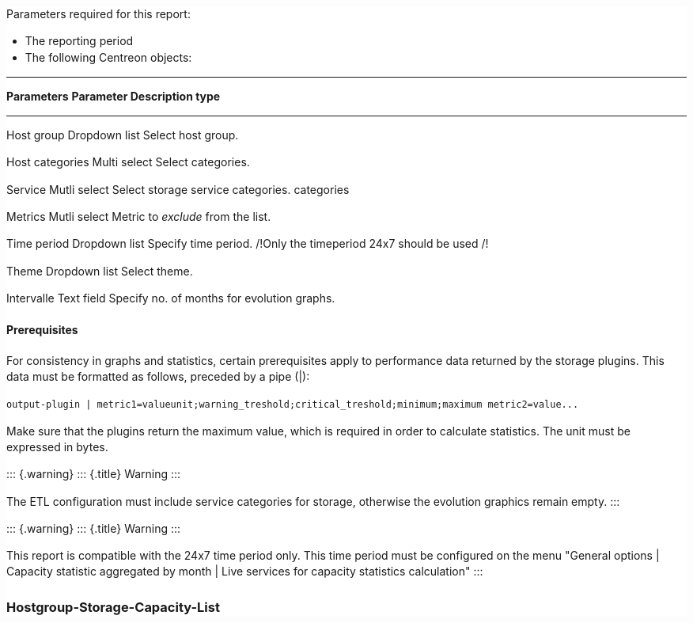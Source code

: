Parameters required for this report:

-   The reporting period
-   The following Centreon objects:

  ------------------------------------------------------------------------
  **Parameters**   **Parameter      **Description**
                   type**           
  ---------------- ---------------- --------------------------------------
  Host group       Dropdown list    Select host group.

  Host categories  Multi select     Select categories.

  Service          Mutli select     Select storage service categories.
  categories                        

  Metrics          Mutli select     Metric to *exclude* from the list.

  Time period      Dropdown list    Specify time period. /!Only the
                                    timeperiod 24x7 should be used /!

  Theme            Dropdown list    Select theme.

  Intervalle       Text field       Specify no. of months for evolution
                                    graphs.
#### Prerequisites

For consistency in graphs and statistics, certain prerequisites apply to
performance data returned by the storage plugins. This data must be
formatted as follows, preceded by a pipe (\|):

    output-plugin | metric1=valueunit;warning_treshold;critical_treshold;minimum;maximum metric2=value...

Make sure that the plugins return the maximum value, which is required
in order to calculate statistics. The unit must be expressed in bytes.

::: {.warning}
::: {.title}
Warning
:::

The ETL configuration must include service categories for storage,
otherwise the evolution graphics remain empty.
:::

::: {.warning}
::: {.title}
Warning
:::

This report is compatible with the 24x7 time period only. This time
period must be configured on the menu \"General options \| Capacity
statistic aggregated by month \| Live services for capacity statistics
calculation\"
:::

### Hostgroup-Storage-Capacity-List
